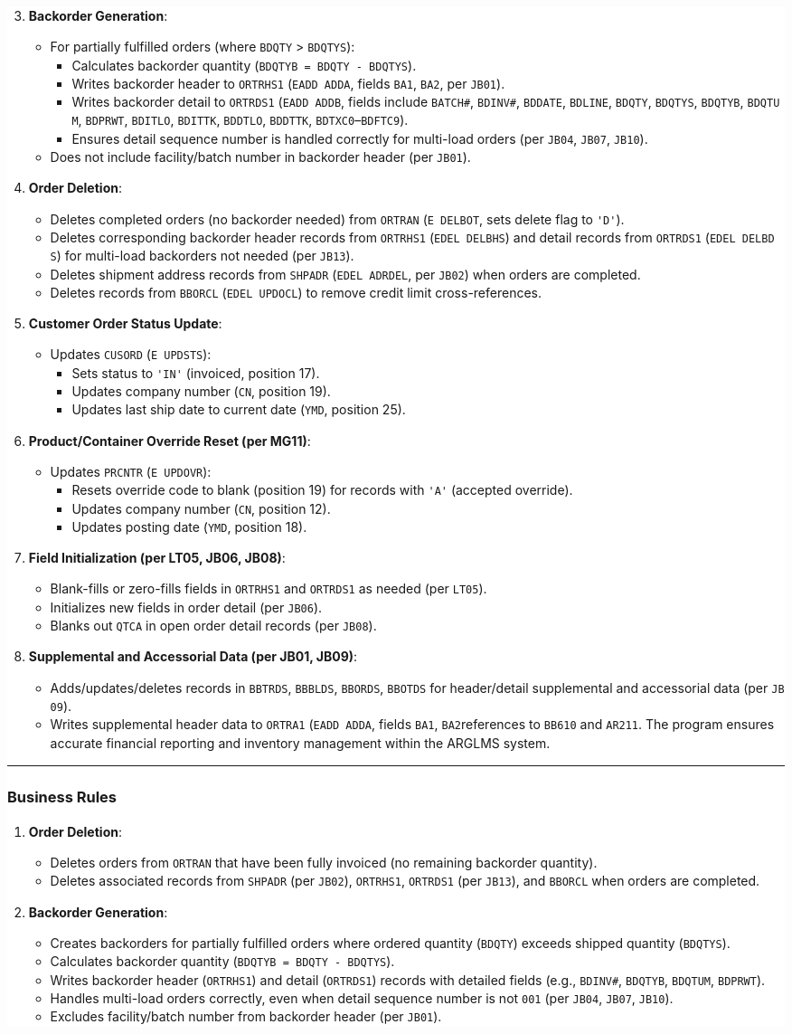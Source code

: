 3. **Backorder Generation**:
   - For partially fulfilled orders (where `BDQTY` > `BDQTYS`):
     - Calculates backorder quantity (`BDQTYB = BDQTY - BDQTYS`).
     - Writes backorder header to `ORTRHS1` (`EADD ADDA`, fields `BA1`, `BA2`, per `JB01`).
     - Writes backorder detail to `ORTRDS1` (`EADD ADDB`, fields include `BATCH#`, `BDINV#`, `BDDATE`, `BDLINE`, `BDQTY`, `BDQTYS`, `BDQTYB`, `BDQTUM`, `BDPRWT`, `BDITLO`, `BDITTK`, `BDDTLO`, `BDDTTK`, `BDTXC0`–`BDFTC9`).
     - Ensures detail sequence number is handled correctly for multi-load orders (per `JB04`, `JB07`, `JB10`).
   - Does not include facility/batch number in backorder header (per `JB01`).

4. **Order Deletion**:
   - Deletes completed orders (no backorder needed) from `ORTRAN` (`E DELBOT`, sets delete flag to `'D'`).
   - Deletes corresponding backorder header records from `ORTRHS1` (`EDEL DELBHS`) and detail records from `ORTRDS1` (`EDEL DELBDS`) for multi-load backorders not needed (per `JB13`).
   - Deletes shipment address records from `SHPADR` (`EDEL ADRDEL`, per `JB02`) when orders are completed.
   - Deletes records from `BBORCL` (`EDEL UPDOCL`) to remove credit limit cross-references.

5. **Customer Order Status Update**:
   - Updates `CUSORD` (`E UPDSTS`):
     - Sets status to `'IN'` (invoiced, position 17).
     - Updates company number (`CN`, position 19).
     - Updates last ship date to current date (`YMD`, position 25).

6. **Product/Container Override Reset (per MG11)**:
   - Updates `PRCNTR` (`E UPDOVR`):
     - Resets override code to blank (position 19) for records with `'A'` (accepted override).
     - Updates company number (`CN`, position 12).
     - Updates posting date (`YMD`, position 18).

7. **Field Initialization (per LT05, JB06, JB08)**:
   - Blank-fills or zero-fills fields in `ORTRHS1` and `ORTRDS1` as needed (per `LT05`).
   - Initializes new fields in order detail (per `JB06`).
   - Blanks out `QTCA` in open order detail records (per `JB08`).

8. **Supplemental and Accessorial Data (per JB01, JB09)**:
   - Adds/updates/deletes records in `BBTRDS`, `BBBLDS`, `BBORDS`, `BBOTDS` for header/detail supplemental and accessorial data (per `JB09`).
   - Writes supplemental header data to `ORTRA1` (`EADD ADDA`, fields `BA1`, `BA2`references to `BB610` and `AR211`. The program ensures accurate financial reporting and inventory management within the ARGLMS system.

---

### Business Rules

1. **Order Deletion**:
   - Deletes orders from `ORTRAN` that have been fully invoiced (no remaining backorder quantity).
   - Deletes associated records from `SHPADR` (per `JB02`), `ORTRHS1`, `ORTRDS1` (per `JB13`), and `BBORCL` when orders are completed.

2. **Backorder Generation**:
   - Creates backorders for partially fulfilled orders where ordered quantity (`BDQTY`) exceeds shipped quantity (`BDQTYS`).
   - Calculates backorder quantity (`BDQTYB = BDQTY - BDQTYS`).
   - Writes backorder header (`ORTRHS1`) and detail (`ORTRDS1`) records with detailed fields (e.g., `BDINV#`, `BDQTYB`, `BDQTUM`, `BDPRWT`).
   - Handles multi-load orders correctly, even when detail sequence number is not `001` (per `JB04`, `JB07`, `JB10`).
   - Excludes facility/batch number from backorder header (per `JB01`).
